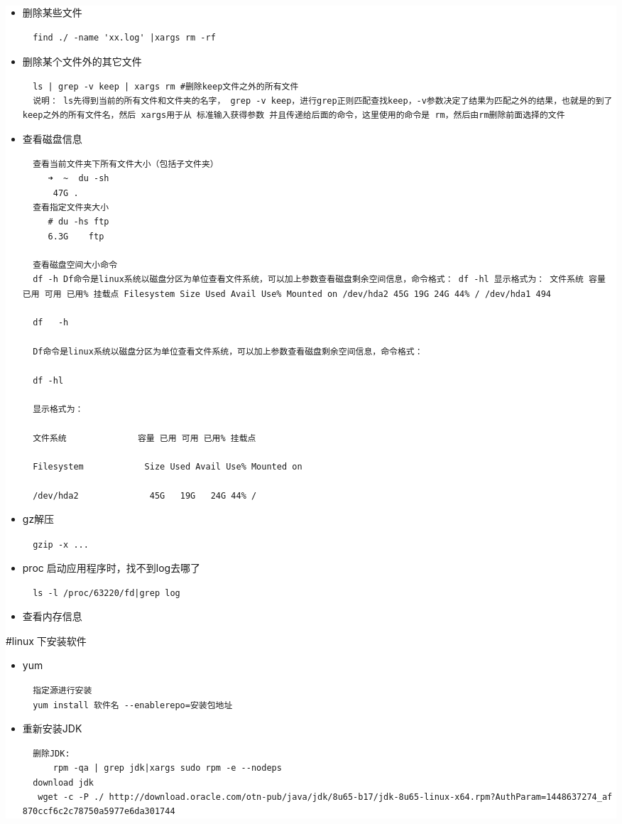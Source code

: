 - 删除某些文件
    
        find ./ -name 'xx.log' |xargs rm -rf

- 删除某个文件外的其它文件
                
        ls | grep -v keep | xargs rm #删除keep文件之外的所有文件
        说明： ls先得到当前的所有文件和文件夹的名字， grep -v keep，进行grep正则匹配查找keep，-v参数决定了结果为匹配之外的结果，也就是的到了keep之外的所有文件名，然后 xargs用于从 标准输入获得参数 并且传递给后面的命令，这里使用的命令是 rm，然后由rm删除前面选择的文件

- 查看磁盘信息
     
        
        查看当前文件夹下所有文件大小（包括子文件夹）
           ➜  ~  du -sh
            47G	.
        查看指定文件夹大小
           # du -hs ftp
           6.3G    ftp
           
        查看磁盘空间大小命令
        df -h Df命令是linux系统以磁盘分区为单位查看文件系统，可以加上参数查看磁盘剩余空间信息，命令格式： df -hl 显示格式为： 文件系统 容量 已用 可用 已用% 挂载点 Filesystem Size Used Avail Use% Mounted on /dev/hda2 45G 19G 24G 44% / /dev/hda1 494
        
        df   -h
        
        Df命令是linux系统以磁盘分区为单位查看文件系统，可以加上参数查看磁盘剩余空间信息，命令格式：
        
        df -hl
        
        显示格式为：　
        
        文件系统              容量 已用 可用 已用% 挂载点　
        
        Filesystem            Size Used Avail Use% Mounted on
        
        /dev/hda2              45G   19G   24G 44% /
        
- gz解压

        gzip -x ...     

- proc 启动应用程序时，找不到log去哪了

        ls -l /proc/63220/fd|grep log
        

- 查看内存信息 
       
#linux 下安装软件

- yum
    
        
        指定源进行安装
        yum install 软件名 --enablerepo=安装包地址
        
- 重新安装JDK


        删除JDK:
            rpm -qa | grep jdk|xargs sudo rpm -e --nodeps
        download jdk
         wget -c -P ./ http://download.oracle.com/otn-pub/java/jdk/8u65-b17/jdk-8u65-linux-x64.rpm?AuthParam=1448637274_af870ccf6c2c78750a5977e6da301744
         